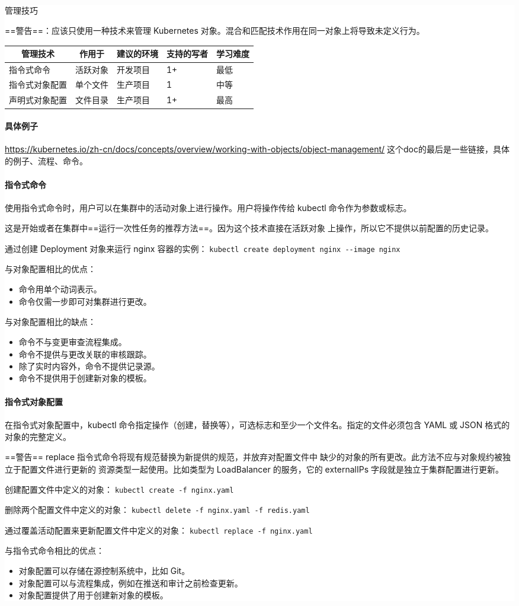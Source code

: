 
管理技巧

==警告==：应该只使用一种技术来管理 Kubernetes 对象。混合和匹配技术作用在同一对象上将导致未定义行为。


|管理技术	|作用于	|建议的环境	|支持的写者	|学习难度|
|--|--|--|--|--|
|指令式命令	|活跃对象	|开发项目	|1+	|最低|
|指令式对象配置	|单个文件	|生产项目	|1	|中等|
|声明式对象配置	|文件目录	|生产项目	|1+	|最高|

#### 具体例子
https://kubernetes.io/zh-cn/docs/concepts/overview/working-with-objects/object-management/
这个doc的最后是一些链接，具体的例子、流程、命令。

#### 指令式命令

使用指令式命令时，用户可以在集群中的活动对象上进行操作。用户将操作传给 kubectl 命令作为参数或标志。

这是开始或者在集群中==运行一次性任务的推荐方法==。因为这个技术直接在活跃对象 上操作，所以它不提供以前配置的历史记录。

通过创建 Deployment 对象来运行 nginx 容器的实例：
`kubectl create deployment nginx --image nginx`

与对象配置相比的优点：
- 命令用单个动词表示。
- 命令仅需一步即可对集群进行更改。

与对象配置相比的缺点：
- 命令不与变更审查流程集成。
- 命令不提供与更改关联的审核跟踪。
- 除了实时内容外，命令不提供记录源。
- 命令不提供用于创建新对象的模板。


#### 指令式对象配置
在指令式对象配置中，kubectl 命令指定操作（创建，替换等），可选标志和至少一个文件名。指定的文件必须包含 YAML 或 JSON 格式的对象的完整定义。

==警告==
replace 指令式命令将现有规范替换为新提供的规范，并放弃对配置文件中 缺少的对象的所有更改。此方法不应与对象规约被独立于配置文件进行更新的 资源类型一起使用。比如类型为 LoadBalancer 的服务，它的 externalIPs 字段就是独立于集群配置进行更新。


创建配置文件中定义的对象：
`kubectl create -f nginx.yaml`

删除两个配置文件中定义的对象：
`kubectl delete -f nginx.yaml -f redis.yaml`

通过覆盖活动配置来更新配置文件中定义的对象：
`kubectl replace -f nginx.yaml`


与指令式命令相比的优点：
- 对象配置可以存储在源控制系统中，比如 Git。
- 对象配置可以与流程集成，例如在推送和审计之前检查更新。
- 对象配置提供了用于创建新对象的模板。
